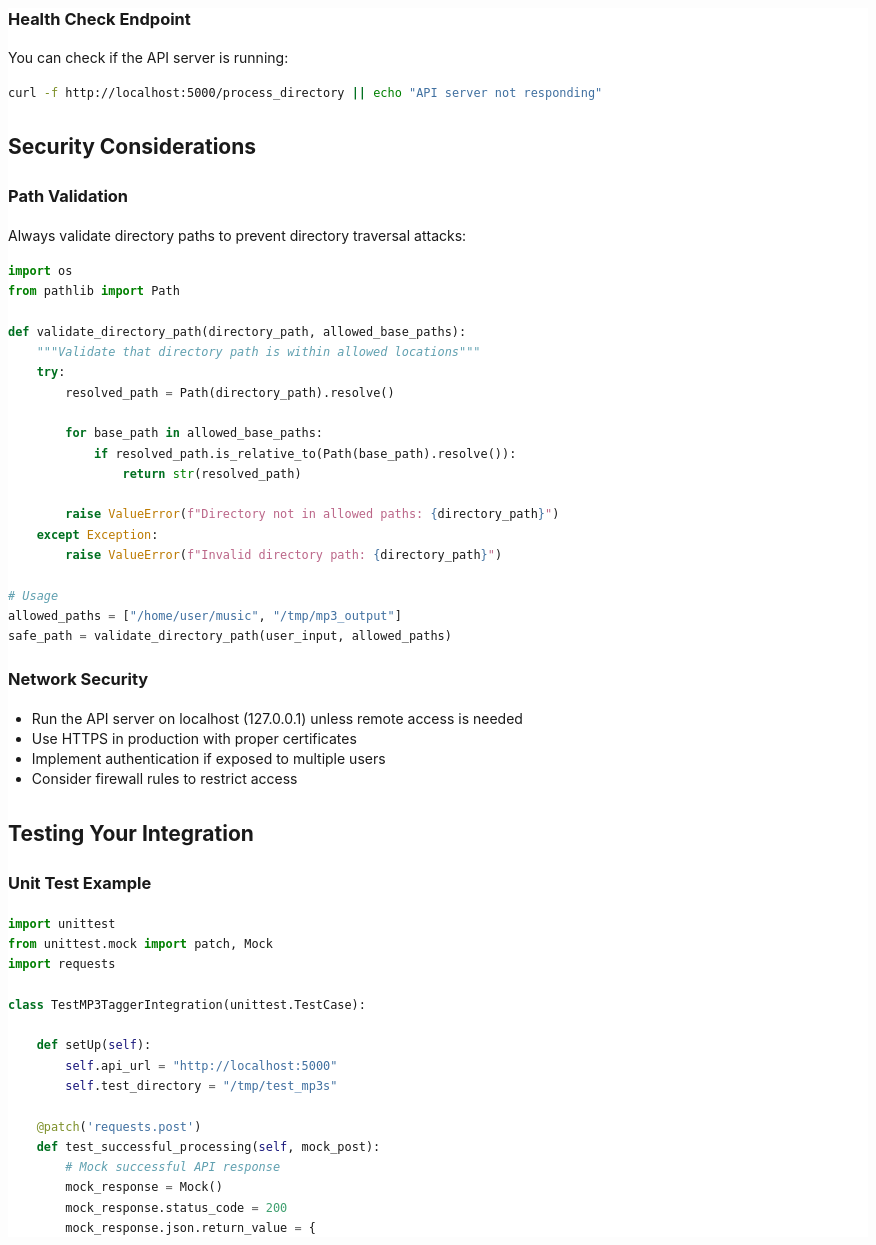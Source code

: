 ### Health Check Endpoint

You can check if the API server is running:

```bash
curl -f http://localhost:5000/process_directory || echo "API server not responding"
```

## Security Considerations

### Path Validation

Always validate directory paths to prevent directory traversal attacks:

```python
import os
from pathlib import Path

def validate_directory_path(directory_path, allowed_base_paths):
    """Validate that directory path is within allowed locations"""
    try:
        resolved_path = Path(directory_path).resolve()
        
        for base_path in allowed_base_paths:
            if resolved_path.is_relative_to(Path(base_path).resolve()):
                return str(resolved_path)
        
        raise ValueError(f"Directory not in allowed paths: {directory_path}")
    except Exception:
        raise ValueError(f"Invalid directory path: {directory_path}")

# Usage
allowed_paths = ["/home/user/music", "/tmp/mp3_output"]
safe_path = validate_directory_path(user_input, allowed_paths)
```

### Network Security

- Run the API server on localhost (127.0.0.1) unless remote access is needed
- Use HTTPS in production with proper certificates
- Implement authentication if exposed to multiple users
- Consider firewall rules to restrict access

## Testing Your Integration

### Unit Test Example

```python
import unittest
from unittest.mock import patch, Mock
import requests

class TestMP3TaggerIntegration(unittest.TestCase):
    
    def setUp(self):
        self.api_url = "http://localhost:5000"
        self.test_directory = "/tmp/test_mp3s"
    
    @patch('requests.post')
    def test_successful_processing(self, mock_post):
        # Mock successful API response
        mock_response = Mock()
        mock_response.status_code = 200
        mock_response.json.return_value = {
```